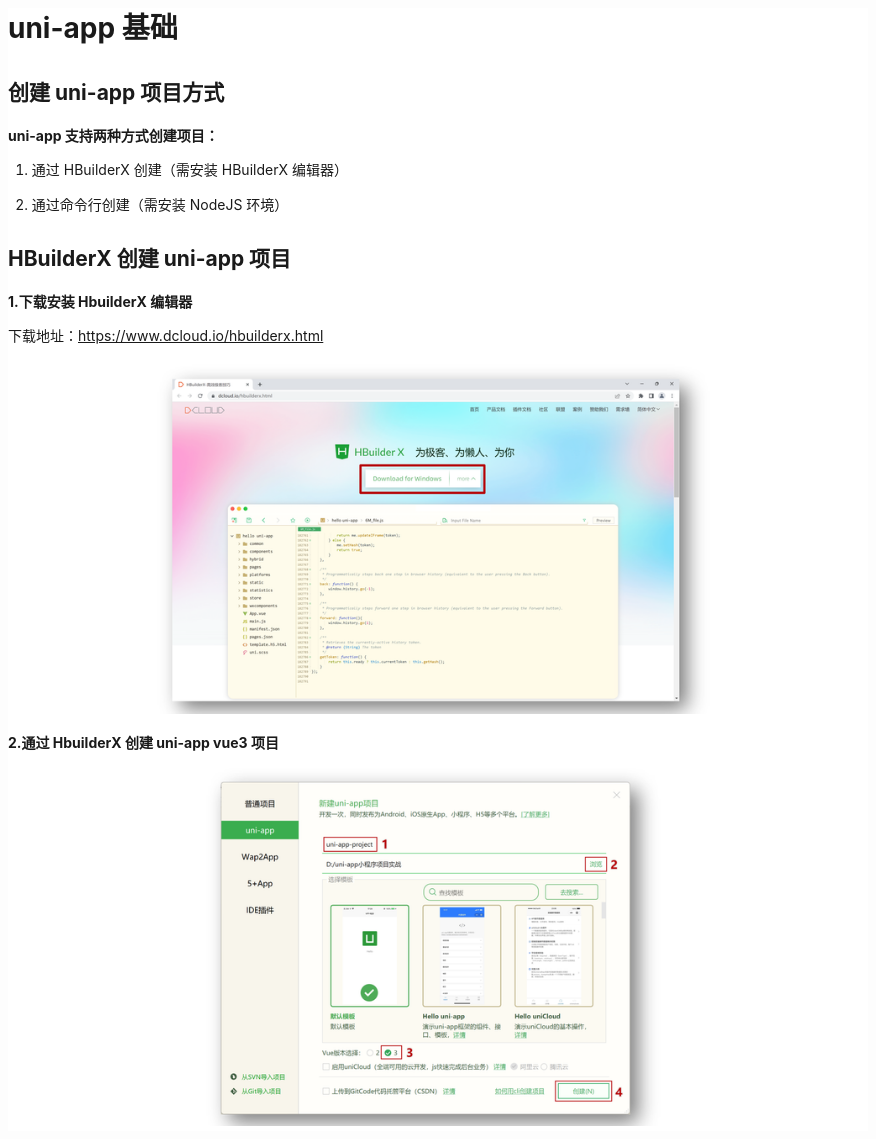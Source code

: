 # uni-app 基础

## 创建 uni-app 项目方式

**uni-app 支持两种方式创建项目：**

1. 通过 HBuilderX 创建（需安装 HBuilderX 编辑器）

2. 通过命令行创建（需安装 NodeJS 环境）

## HBuilderX 创建 uni-app 项目

**1.下载安装 HbuilderX 编辑器**

下载地址：https://www.dcloud.io/hbuilderx.html

![下载安装 HbuilderX 编辑器](uniapp.assets/uniapp_picture_1.png)

**2.通过 HbuilderX 创建 uni-app vue3 项目**

![通过 HbuilderX 创建 uni-app vue3 项目](uniapp.assets/uniapp_picture_2.png)
